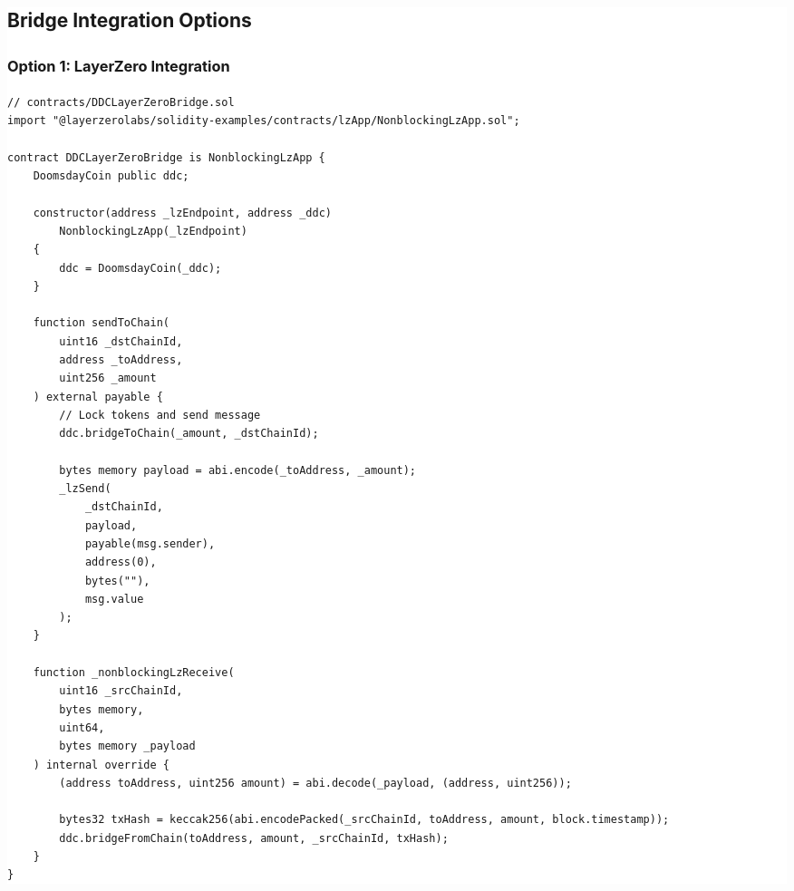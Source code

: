 
## Bridge Integration Options

### Option 1: LayerZero Integration
```solidity
// contracts/DDCLayerZeroBridge.sol
import "@layerzerolabs/solidity-examples/contracts/lzApp/NonblockingLzApp.sol";

contract DDCLayerZeroBridge is NonblockingLzApp {
    DoomsdayCoin public ddc;
    
    constructor(address _lzEndpoint, address _ddc) 
        NonblockingLzApp(_lzEndpoint) 
    {
        ddc = DoomsdayCoin(_ddc);
    }
    
    function sendToChain(
        uint16 _dstChainId,
        address _toAddress,
        uint256 _amount
    ) external payable {
        // Lock tokens and send message
        ddc.bridgeToChain(_amount, _dstChainId);
        
        bytes memory payload = abi.encode(_toAddress, _amount);
        _lzSend(
            _dstChainId,
            payload,
            payable(msg.sender),
            address(0),
            bytes(""),
            msg.value
        );
    }
    
    function _nonblockingLzReceive(
        uint16 _srcChainId,
        bytes memory,
        uint64,
        bytes memory _payload
    ) internal override {
        (address toAddress, uint256 amount) = abi.decode(_payload, (address, uint256));
        
        bytes32 txHash = keccak256(abi.encodePacked(_srcChainId, toAddress, amount, block.timestamp));
        ddc.bridgeFromChain(toAddress, amount, _srcChainId, txHash);
    }
}
```
